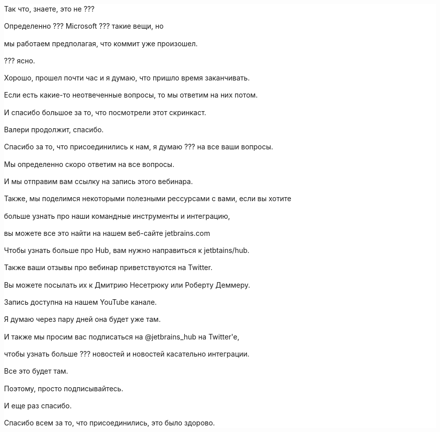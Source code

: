 Так что, знаете, это не ???

Определенно ??? Microsoft ??? такие вещи, но

мы работаем предполагая, что коммит уже произошел.

??? ясно.

Хорошо, прошел почти час и я думаю, что пришло время заканчивать.

Если есть какие-то неотвеченные вопросы, то мы ответим на них потом.

И спасибо большое за то, что посмотрели этот скринкаст.

Валери продолжит, спасибо.

Спасибо за то, что присоединились к нам, я думаю ??? на все ваши вопросы.

Мы определенно скоро ответим на все вопросы.

И мы отправим вам ссылку на запись этого вебинара.

Также, мы поделимся некоторыми полезными рессурсами с вами, если вы хотите

больше узнать про наши командные инструменты и интеграцию,

вы можете все это найти на нашем веб-сайте jetbrains.com

Чтобы узнать больше про Hub, вам нужно направиться к jetbtains/hub.

Также ваши отзывы про вебинар приветствуются на Twitter.

Вы можете посылать их к Дмитрию Несетрюку или Роберту Деммеру.

Запись доступна на нашем YouTube канале.

Я думаю через пару дней она будет уже там.

И также мы просим вас подписаться на @jetbrains_hub на Twitter'e,

чтобы узнать больше ??? новостей и новостей касательно интеграции.

Все это будет там.

Поэтому, просто подписывайтесь.

И еще раз спасибо.

Спасибо всем за то, что присоединились, это было здорово.